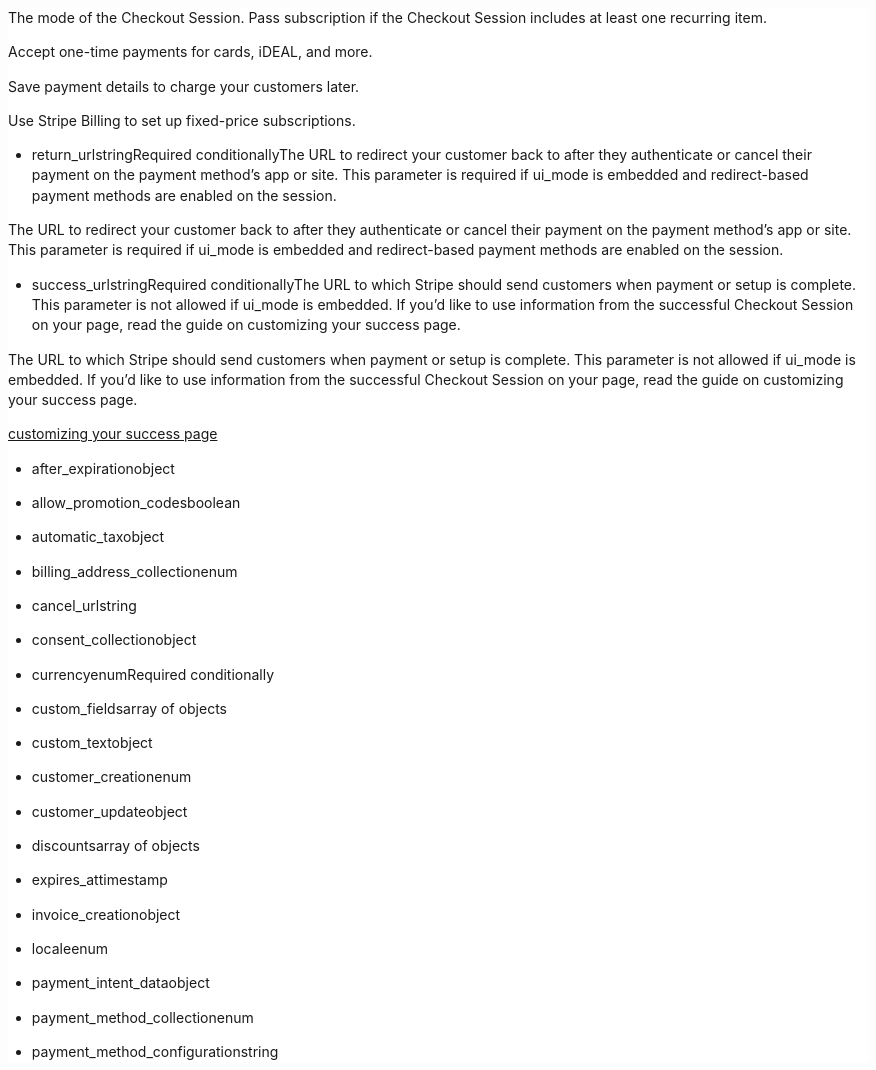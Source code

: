 The mode of the Checkout Session. Pass subscription if the Checkout Session includes at least one recurring item.

Accept one-time payments for cards, iDEAL, and more.

Save payment details to charge your customers later.

Use Stripe Billing to set up fixed-price subscriptions.

- return_urlstringRequired conditionallyThe URL to redirect your customer back to after they authenticate or cancel their payment on the payment method’s app or site. This parameter is required if ui_mode is embedded and redirect-based payment methods are enabled on the session.

The URL to redirect your customer back to after they authenticate or cancel their payment on the payment method’s app or site. This parameter is required if ui_mode is embedded and redirect-based payment methods are enabled on the session.

- success_urlstringRequired conditionallyThe URL to which Stripe should send customers when payment or setup is complete. This parameter is not allowed if ui_mode is embedded. If you’d like to use information from the successful Checkout Session on your page, read the guide on customizing your success page.

The URL to which Stripe should send customers when payment or setup is complete. This parameter is not allowed if ui_mode is embedded. If you’d like to use information from the successful Checkout Session on your page, read the guide on customizing your success page.

[customizing your success page](/payments/checkout/custom-success-page)

- after_expirationobject

- allow_promotion_codesboolean

- automatic_taxobject

- billing_address_collectionenum

- cancel_urlstring

- consent_collectionobject

- currencyenumRequired conditionally

- custom_fieldsarray of objects

- custom_textobject

- customer_creationenum

- customer_updateobject

- discountsarray of objects

- expires_attimestamp

- invoice_creationobject

- localeenum

- payment_intent_dataobject

- payment_method_collectionenum

- payment_method_configurationstring
